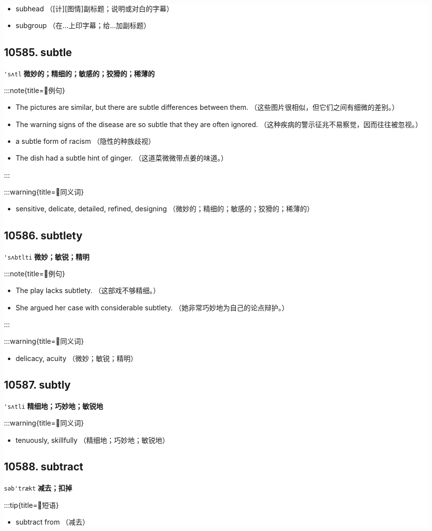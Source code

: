 - subhead （[计][图情]副标题；说明或对白的字幕）

- subgroup （在…上印字幕；给…加副标题）


## 10585. subtle

`'sʌtl`  **微妙的；精细的；敏感的；狡猾的；稀薄的**

:::note{title=🎤例句}

- The pictures are similar, but there are subtle differences between them. （这些图片很相似，但它们之间有细微的差别。）

- The warning signs of the disease are so subtle that they are often ignored. （这种疾病的警示征兆不易察觉，因而往往被忽视。）

- a subtle form of racism （隐性的种族歧视）

- The dish had a subtle hint of ginger. （这道菜微微带点姜的味道。）

:::

:::warning{title=🤔同义词}

- sensitive, delicate, detailed, refined, designing （微妙的；精细的；敏感的；狡猾的；稀薄的）


## 10586. subtlety

`'sʌbtlti`  **微妙；敏锐；精明**

:::note{title=🎤例句}

- The play lacks subtlety. （这部戏不够精细。）

- She argued her case with considerable subtlety. （她非常巧妙地为自己的论点辩护。）

:::

:::warning{title=🤔同义词}

- delicacy, acuity （微妙；敏锐；精明）


## 10587. subtly

`'sʌtli`  **精细地；巧妙地；敏锐地**

:::warning{title=🤔同义词}

- tenuously, skillfully （精细地；巧妙地；敏锐地）


## 10588. subtract

`səb'trækt`  **减去；扣掉**

:::tip{title=🤩短语}

- subtract from （减去）
